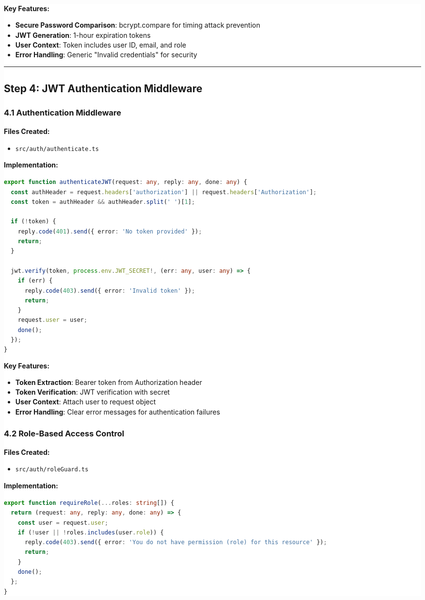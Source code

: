 **Key Features:**
- **Secure Password Comparison**: bcrypt.compare for timing attack prevention
- **JWT Generation**: 1-hour expiration tokens
- **User Context**: Token includes user ID, email, and role
- **Error Handling**: Generic "Invalid credentials" for security

---

## Step 4: JWT Authentication Middleware

### 4.1 Authentication Middleware
**Files Created:**
- `src/auth/authenticate.ts`

**Implementation:**
```typescript
export function authenticateJWT(request: any, reply: any, done: any) {
  const authHeader = request.headers['authorization'] || request.headers['Authorization'];
  const token = authHeader && authHeader.split(' ')[1];

  if (!token) {
    reply.code(401).send({ error: 'No token provided' });
    return;
  }

  jwt.verify(token, process.env.JWT_SECRET!, (err: any, user: any) => {
    if (err) {
      reply.code(403).send({ error: 'Invalid token' });
      return;
    }
    request.user = user;
    done();
  });
}
```

**Key Features:**
- **Token Extraction**: Bearer token from Authorization header
- **Token Verification**: JWT verification with secret
- **User Context**: Attach user to request object
- **Error Handling**: Clear error messages for authentication failures

### 4.2 Role-Based Access Control
**Files Created:**
- `src/auth/roleGuard.ts`

**Implementation:**
```typescript
export function requireRole(...roles: string[]) {
  return (request: any, reply: any, done: any) => {
    const user = request.user;
    if (!user || !roles.includes(user.role)) {
      reply.code(403).send({ error: 'You do not have permission (role) for this resource' });
      return;
    }
    done();
  };
}
```
